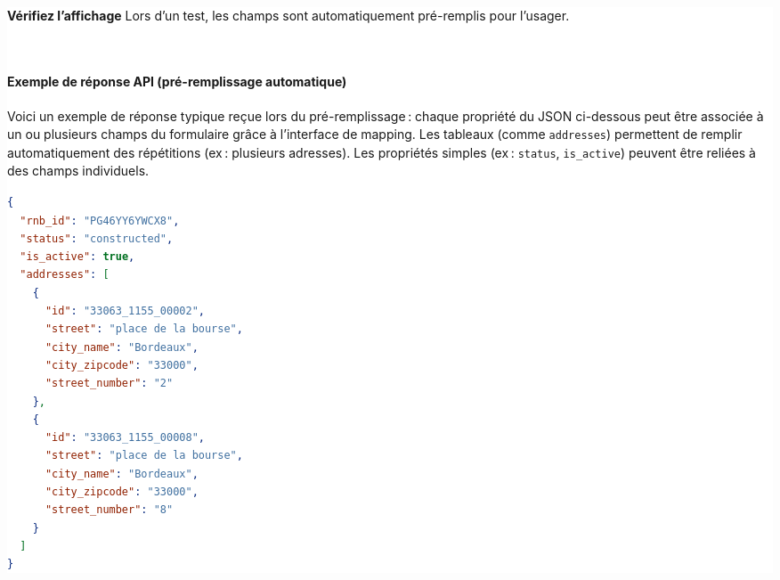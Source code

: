 **Vérifiez l’affichage** Lors d’un test, les champs sont automatiquement pré-remplis pour l’usager.

<figure><img src="../.gitbook/assets/Capture d’écran 2025-07-16 à 10.40.15 AM.png" alt=""><figcaption></figcaption></figure>

#### Exemple de réponse API (pré-remplissage automatique)

Voici un exemple de réponse typique reçue lors du pré-remplissage : chaque propriété du JSON ci-dessous peut être associée à un ou plusieurs champs du formulaire grâce à l’interface de mapping. Les tableaux (comme `addresses`) permettent de remplir automatiquement des répétitions (ex : plusieurs adresses). Les propriétés simples (ex : `status`, `is_active`) peuvent être reliées à des champs individuels.

```json
{
  "rnb_id": "PG46YY6YWCX8",
  "status": "constructed",
  "is_active": true,
  "addresses": [
    {
      "id": "33063_1155_00002",
      "street": "place de la bourse",
      "city_name": "Bordeaux",
      "city_zipcode": "33000",
      "street_number": "2"
    },
    {
      "id": "33063_1155_00008",
      "street": "place de la bourse",
      "city_name": "Bordeaux",
      "city_zipcode": "33000",
      "street_number": "8"
    }
  ]
}
```
